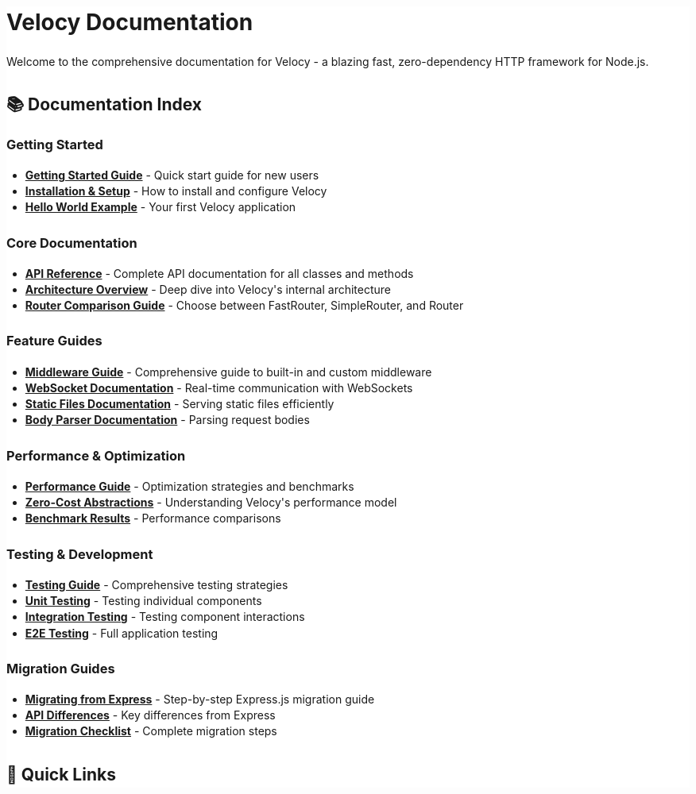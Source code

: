 # Velocy Documentation

Welcome to the comprehensive documentation for Velocy - a blazing fast, zero-dependency HTTP framework for Node.js.

## 📚 Documentation Index

### Getting Started

- **[Getting Started Guide](./GETTING_STARTED.md)** - Quick start guide for new users
- **[Installation & Setup](./GETTING_STARTED.md#installation)** - How to install and configure Velocy
- **[Hello World Example](./GETTING_STARTED.md#hello-world)** - Your first Velocy application

### Core Documentation

- **[API Reference](./API_REFERENCE.md)** - Complete API documentation for all classes and methods
- **[Architecture Overview](./ARCHITECTURE.md)** - Deep dive into Velocy's internal architecture
- **[Router Comparison Guide](./ROUTER_COMPARISON.md)** - Choose between FastRouter, SimpleRouter, and Router

### Feature Guides

- **[Middleware Guide](./MIDDLEWARE_GUIDE.md)** - Comprehensive guide to built-in and custom middleware
- **[WebSocket Documentation](./WEBSOCKET.md)** - Real-time communication with WebSockets
- **[Static Files Documentation](./STATIC_MIDDLEWARE.md)** - Serving static files efficiently
- **[Body Parser Documentation](./middleware-bodyparser.md)** - Parsing request bodies

### Performance & Optimization

- **[Performance Guide](./PERFORMANCE.md)** - Optimization strategies and benchmarks
- **[Zero-Cost Abstractions](./PERFORMANCE.md#zero-cost-abstractions)** - Understanding Velocy's performance model
- **[Benchmark Results](./PERFORMANCE.md#benchmark-results)** - Performance comparisons

### Testing & Development

- **[Testing Guide](./TESTING_GUIDE.md)** - Comprehensive testing strategies
- **[Unit Testing](./TESTING_GUIDE.md#unit-testing)** - Testing individual components
- **[Integration Testing](./TESTING_GUIDE.md#integration-testing)** - Testing component interactions
- **[E2E Testing](./TESTING_GUIDE.md#end-to-end-testing)** - Full application testing

### Migration Guides

- **[Migrating from Express](./MIGRATION_EXPRESS.md)** - Step-by-step Express.js migration guide
- **[API Differences](./MIGRATION_EXPRESS.md#api-differences)** - Key differences from Express
- **[Migration Checklist](./MIGRATION_EXPRESS.md#migration-checklist)** - Complete migration steps

## 🚀 Quick Links
